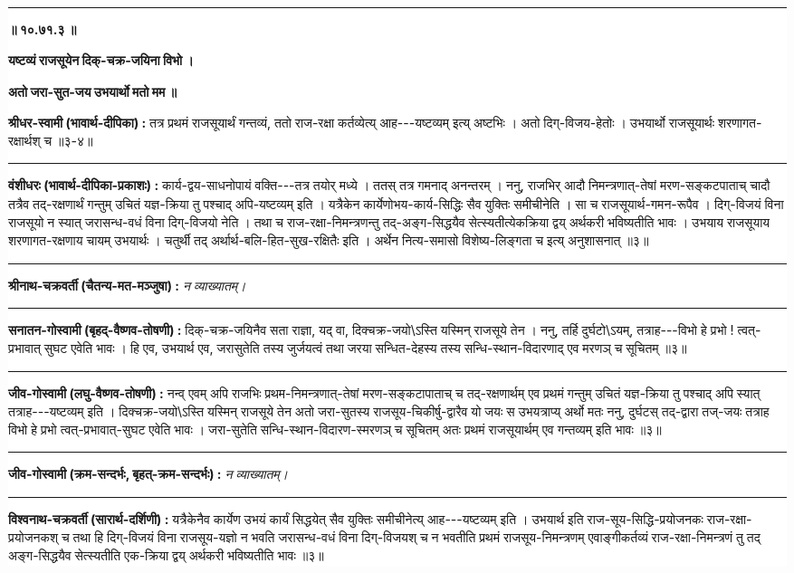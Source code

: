 ______


**॥ १०.७१.३ ॥**

**यष्टव्यं राजसूयेन दिक्-चक्र-जयिना विभो ।**

**अतो जरा-सुत-जय उभयार्थो मतो मम ॥**

**श्रीधर-स्वामी (भावार्थ-दीपिका) :** तत्र प्रथमं राजसूयार्थं गन्तव्यं, ततो राज-रक्षा कर्तव्येत्य् आह---यष्टव्यम् इत्य् अष्टभिः । अतो दिग्-विजय-हेतोः । उभयार्थो राजसूयार्थः शरणागत-रक्षार्थश् च ॥३-४॥


______


**वंशीधरः (भावार्थ-दीपिका-प्रकाशः) :** कार्य-द्वय-साधनोपायं वक्ति---तत्र तयोर् मध्ये । ततस् तत्र गमनाद् अनन्तरम् । ननु, राजभिर् आदौ निमन्त्रणात्-तेषां मरण-सङ्कटपाताच् चादौ तत्रैव तद्-रक्षणार्थं गन्तुम् उचितं यज्ञ-क्रिया तु पश्चाद् अपि-यष्टव्यम् इति । यत्रैकेन कार्येणोभय-कार्य-सिद्धिः सैव युक्तिः समीचीनेति । सा च राजसूयार्थ-गमन-रूपैव । दिग्-विजयं विना राजसूयो न स्यात् जरासन्ध-वधं विना दिग्-विजयो नेति । तथा च राज-रक्षा-निमन्त्रणन्तु तद्-अङ्ग-सिद्धयैव सेत्स्यतीत्येकक्रिया द्वय् अर्थकरी भविष्यतीति भावः । उभयाय राजसूयाय शरणागत-रक्षणाय चायम् उभयार्थः । चतुर्थी तद् अर्थार्थ-बलि-हित-सुख-रक्षितैः इति । अर्थेन नित्य-समासो विशेष्य-लिङ्गता च इत्य् अनुशासनात् ॥३॥


______


**श्रीनाथ-चक्रवर्ती (चैतन्य-मत-मञ्जुषा) :** *न व्याख्यातम्।*


______


**सनातन-गोस्वामी (बृहद्-वैष्णव-तोषणी) :** दिक्-चक्र-जयिनैव सता राज्ञा, यद् वा, दिक्चक्र-जयो\ऽस्ति यस्मिन् राजसूये तेन । ननु, तर्हि दुर्घटो\ऽयम्, तत्राह---विभो हे प्रभो ! त्वत्-प्रभावात् सुघट एवेति भावः । हि एव, उभयार्थ एव, जरासुतेति तस्य जुर्जयत्वं तथा जरया सन्धित-देहस्य तस्य सन्धि-स्थान-विदारणाद् एव मरणञ् च सूचितम् ॥३॥


______


**जीव-गोस्वामी (लघु-वैष्णव-तोषणी) :** नन्व् एवम् अपि राजभिः प्रथम-निमन्त्रणात्-तेषां मरण-सङ्कटापाताच् च तद्-रक्षणार्थम् एव प्रथमं गन्तुम् उचितं यज्ञ-क्रिया तु पश्चाद् अपि स्यात् तत्राह---यष्टव्यम् इति । दिक्चक्र-जयो\ऽस्ति यस्मिन् राजसूये तेन अतो जरा-सुतस्य राजसूय-चिकीर्षु-द्वारैव यो जयः स उभयत्राप्य् अर्थो मतः ननु, दुर्घटस् तद्-द्वारा तज्-जयः तत्राह विभो हे प्रभो त्वत्-प्रभावात्-सुघट एवेति भावः । जरा-सुतेति सन्धि-स्थान-विदारण-स्मरणञ् च सूचितम् अतः प्रथमं राजसूयार्थम् एव गन्तव्यम् इति भावः ॥३॥


______


**जीव-गोस्वामी (क्रम-सन्दर्भः, बृहत्-क्रम-सन्दर्भः) :** *न व्याख्यातम्।*


______


**विश्वनाथ-चक्रवर्ती (सारार्थ-दर्शिणी) :** यत्रैकेनैव कार्येण उभयं कार्यं सिद्धयेत् सैव युक्तिः समीचीनेत्य् आह---यष्टव्यम् इति । उभयार्थ इति राज-सूय-सिद्धि-प्रयोजनकः राज-रक्षा-प्रयोजनकश् च तथा हि दिग्-विजयं विना राजसूय-यज्ञो न भवति जरासन्ध-वधं विना दिग्-विजयश् च न भवतीति प्रथमं राजसूय-निमन्त्रणम् एवाङ्गीकर्तव्यं राज-रक्षा-निमन्त्रणं तु तद् अङ्ग-सिद्धयैव सेत्स्यतीति एक-क्रिया द्वय् अर्थकरी भविष्यतीति भावः ॥३॥
